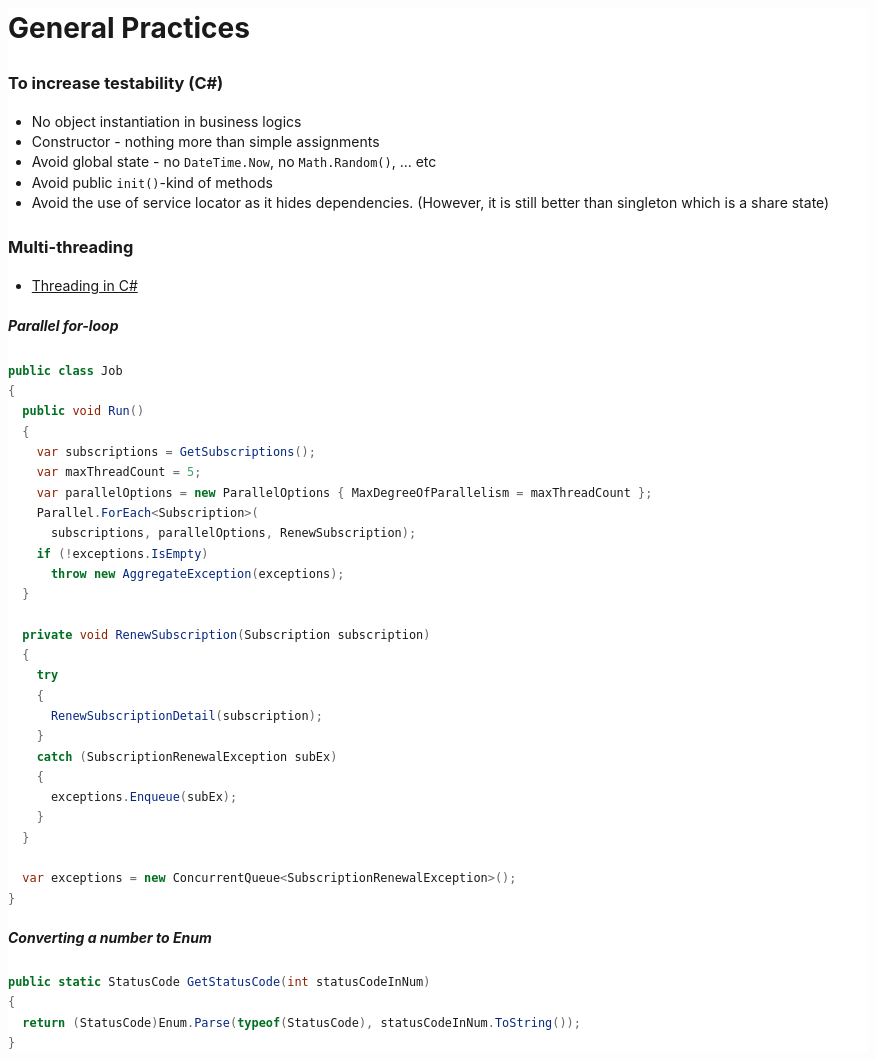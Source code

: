 # General Practices

### To increase testability (C#)

-   No object instantiation in business logics
-   Constructor - nothing more than simple assignments
-   Avoid global state - no `DateTime.Now`, no `Math.Random()`, ... etc
-   Avoid public `init()`-kind of methods
-   Avoid the use of service locator as it hides dependencies. (However, it is still better than singleton which is a share state)

### Multi-threading

-   [Threading in C#](http://www.albahari.com/threading/part4.aspx)

##### Parallel for-loop

```csharp
public class Job
{
  public void Run()
  {
    var subscriptions = GetSubscriptions();
    var maxThreadCount = 5;
    var parallelOptions = new ParallelOptions { MaxDegreeOfParallelism = maxThreadCount };
    Parallel.ForEach<Subscription>(
      subscriptions, parallelOptions, RenewSubscription);
    if (!exceptions.IsEmpty)
      throw new AggregateException(exceptions);
  }

  private void RenewSubscription(Subscription subscription)
  {
    try
    {
      RenewSubscriptionDetail(subscription);
    }
    catch (SubscriptionRenewalException subEx)
    {
      exceptions.Enqueue(subEx);
    }
  }

  var exceptions = new ConcurrentQueue<SubscriptionRenewalException>();
}
```

##### Converting a number to Enum

```csharp
public static StatusCode GetStatusCode(int statusCodeInNum)
{
  return (StatusCode)Enum.Parse(typeof(StatusCode), statusCodeInNum.ToString());
}
```
